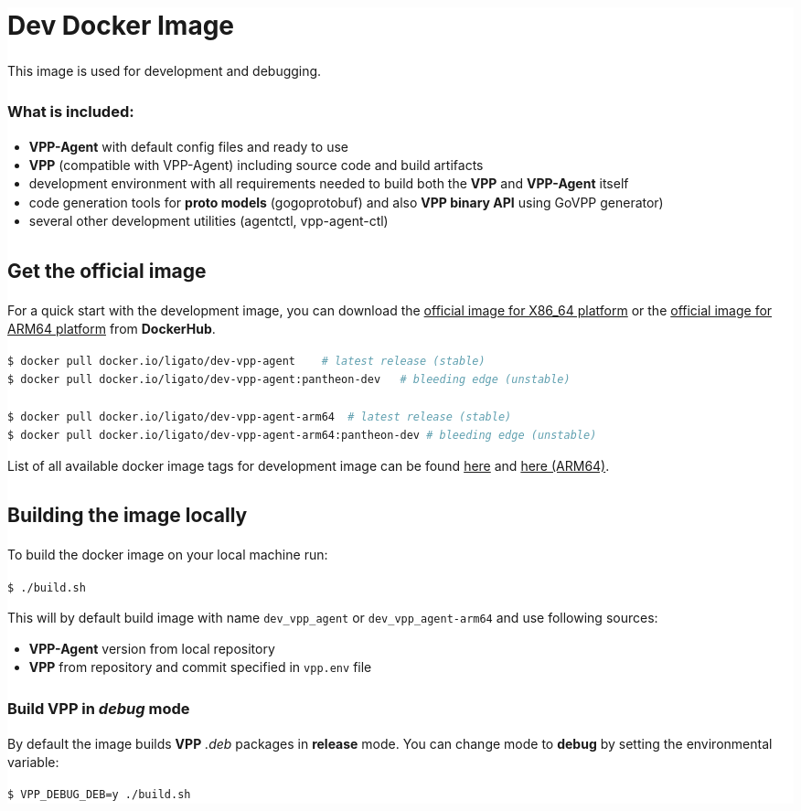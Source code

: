 # Dev Docker Image

This image is used for development and debugging.

### What is included:
- **VPP-Agent** with default config files and ready to use
- **VPP** (compatible with VPP-Agent) including source code and build artifacts
- development environment with all requirements needed
  to build both the **VPP** and **VPP-Agent** itself
- code generation tools for **proto models** (gogoprotobuf) 
  and also **VPP binary API** using GoVPP generator)
- several other development utilities (agentctl, vpp-agent-ctl)

## Get the official image

For a quick start with the development image, you can download 
the [official image for X86_64 platform](https://hub.docker.com/r/ligato/dev-vpp-agent/)
or the [official image for ARM64 platform](https://hub.docker.com/r/ligato/dev-vpp-agent-arm64/) from **DockerHub**.

```sh
$ docker pull docker.io/ligato/dev-vpp-agent	# latest release (stable)
$ docker pull docker.io/ligato/dev-vpp-agent:pantheon-dev	# bleeding edge (unstable)

$ docker pull docker.io/ligato/dev-vpp-agent-arm64	# latest release (stable)
$ docker pull docker.io/ligato/dev-vpp-agent-arm64:pantheon-dev	# bleeding edge (unstable)
```

List of all available docker image tags for development image can 
be found [here](https://hub.docker.com/r/ligato/dev-vpp-agent/tags/)
and [here (ARM64)](https://hub.docker.com/r/ligato/dev-vpp-agent-arm64/tags/).

## Building the image locally

To build the docker image on your local machine run:

```
$ ./build.sh
```

This will by default build image with name `dev_vpp_agent` or `dev_vpp_agent-arm64`
and use following sources:
- **VPP-Agent** version from local repository
- **VPP** from repository and commit specified in `vpp.env` file

### Build VPP in _debug_ mode

By default the image builds **VPP** _.deb_ packages in **release** mode. 
You can change mode to **debug** by setting the environmental variable:

```
$ VPP_DEBUG_DEB=y ./build.sh
```
